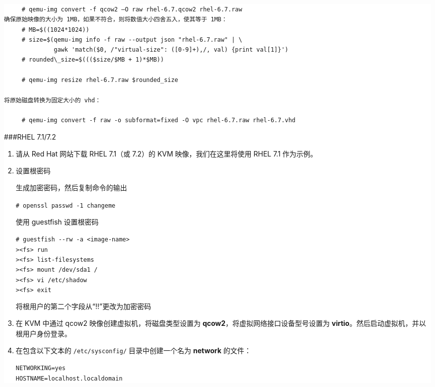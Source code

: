          # qemu-img convert -f qcow2 –O raw rhel-6.7.qcow2 rhel-6.7.raw
    确保原始映像的大小为 1MB，如果不符合，则将数值大小四舍五入，使其等于 1MB：
         # MB=$((1024*1024))
         # size=$(qemu-img info -f raw --output json "rhel-6.7.raw" | \
                  gawk 'match($0, /"virtual-size": ([0-9]+),/, val) {print val[1]}')
         # rounded\_size=$((($size/$MB + 1)*$MB))

         # qemu-img resize rhel-6.7.raw $rounded_size

    将原始磁盘转换为固定大小的 vhd：

         # qemu-img convert -f raw -o subformat=fixed -O vpc rhel-6.7.raw rhel-6.7.vhd


###RHEL 7.1/7.2

1.	请从 Red Hat 网站下载 RHEL 7.1（或 7.2）的 KVM 映像，我们在这里将使用 RHEL 7.1 作为示例。

2.	设置根密码

    生成加密密码，然后复制命令的输出

        # openssl passwd -1 changeme

    使用 guestfish 设置根密码

        # guestfish --rw -a <image-name>
        ><fs> run
        ><fs> list-filesystems
        ><fs> mount /dev/sda1 /
        ><fs> vi /etc/shadow
        ><fs> exit

    将根用户的第二个字段从“!!”更改为加密密码

3.	在 KVM 中通过 qcow2 映像创建虚拟机，将磁盘类型设置为 **qcow2**，将虚拟网络接口设备型号设置为 **virtio**。然后启动虚拟机，并以根用户身份登录。

4.	在包含以下文本的 `/etc/sysconfig/` 目录中创建一个名为 **network** 的文件：

        NETWORKING=yes
        HOSTNAME=localhost.localdomain
